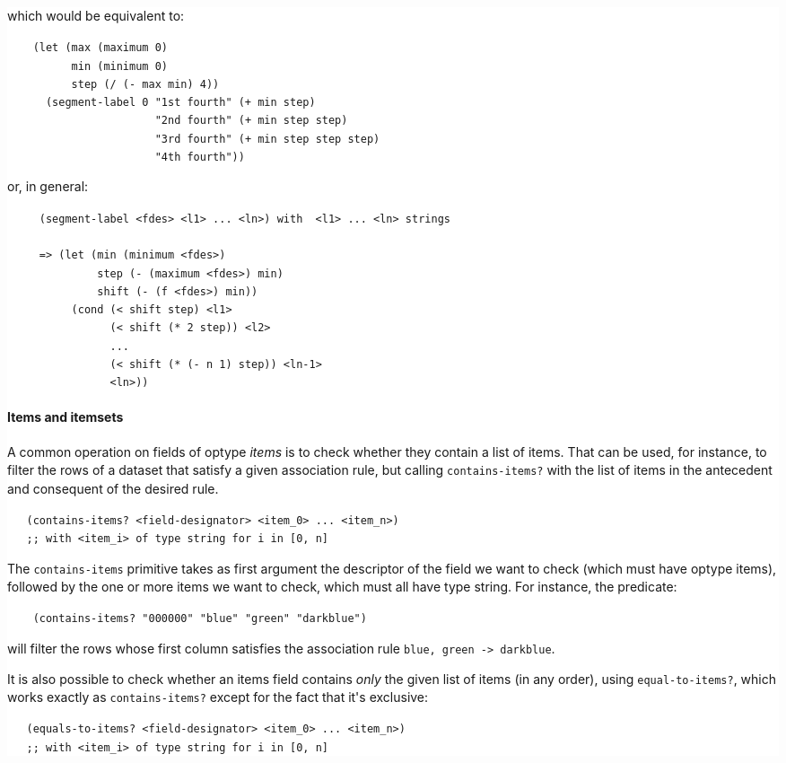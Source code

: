 which would be equivalent to:

```
    (let (max (maximum 0)
          min (minimum 0)
          step (/ (- max min) 4))
      (segment-label 0 "1st fourth" (+ min step)
                       "2nd fourth" (+ min step step)
                       "3rd fourth" (+ min step step step)
                       "4th fourth"))
```

or, in general:

```
     (segment-label <fdes> <l1> ... <ln>) with  <l1> ... <ln> strings

     => (let (min (minimum <fdes>)
              step (- (maximum <fdes>) min)
              shift (- (f <fdes>) min))
          (cond (< shift step) <l1>
                (< shift (* 2 step)) <l2>
                ...
                (< shift (* (- n 1) step)) <ln-1>
                <ln>))
```

#### Items and itemsets

A common operation on fields of optype *items* is to check whether
they contain a list of items.  That can be used, for instance, to
filter the rows of a dataset that satisfy a given association rule,
but calling `contains-items?` with the list of items in the antecedent
and consequent of the desired rule.

```
   (contains-items? <field-designator> <item_0> ... <item_n>)
   ;; with <item_i> of type string for i in [0, n]
```

The `contains-items` primitive takes as first argument the descriptor
of the field we want to check (which must have optype items), followed
by the one or more items we want to check, which must all have type
string.  For instance, the predicate:

```
    (contains-items? "000000" "blue" "green" "darkblue")
```

will filter the rows whose first column satisfies the association rule
`blue, green -> darkblue`.

It is also possible to check whether an items field contains *only* the given
list of items (in any order), using `equal-to-items?`, which works exactly
as `contains-items?` except for the fact that it's exclusive:

```
   (equals-to-items? <field-designator> <item_0> ... <item_n>)
   ;; with <item_i> of type string for i in [0, n]
```
